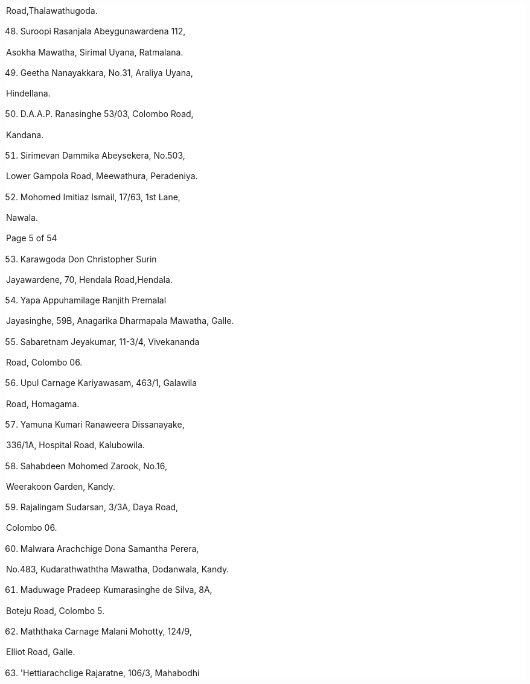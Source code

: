 Road,Thalawathugoda.

48. Suroopi Rasanjala Abeygunawardena 112,

Asokha Mawatha, Sirimal Uyana, Ratmalana.

49. Geetha Nanayakkara, No.31, Araliya Uyana,

Hindellana.

50. D.A.A.P. Ranasinghe 53/03, Colombo Road,

Kandana.

51. Sirimevan Dammika Abeysekera, No.503,

Lower Gampola Road, Meewathura, Peradeniya.

52. Mohomed Imitiaz Ismail, 17/63, 1st Lane,

Nawala.

Page 5 of 54

53. Karawgoda Don Christopher Surin

Jayawardene, 70, Hendala Road,Hendala.

54. Yapa Appuhamilage Ranjith Premalal

Jayasinghe, 59B, Anagarika Dharmapala Mawatha, Galle.

55. Sabaretnam Jeyakumar, 11-3/4, Vivekananda

Road, Colombo 06.

56. Upul Carnage Kariyawasam, 463/1, Galawila

Road, Homagama.

57. Yamuna Kumari Ranaweera Dissanayake,

336/1A, Hospital Road, Kalubowila.

58. Sahabdeen Mohomed Zarook, No.16,

Weerakoon Garden, Kandy.

59. Rajalingam Sudarsan, 3/3A, Daya Road,

Colombo 06.

60. Malwara Arachchige Dona Samantha Perera,

No.483, Kudarathwaththa Mawatha, Dodanwala, Kandy.

61. Maduwage Pradeep Kumarasinghe de Silva, 8A,

Boteju Road, Colombo 5.

62. Maththaka Carnage Malani Mohotty, 124/9,

Elliot Road, Galle.

63. 'Hettiarachclige Rajaratne, 106/3, Mahabodhi
